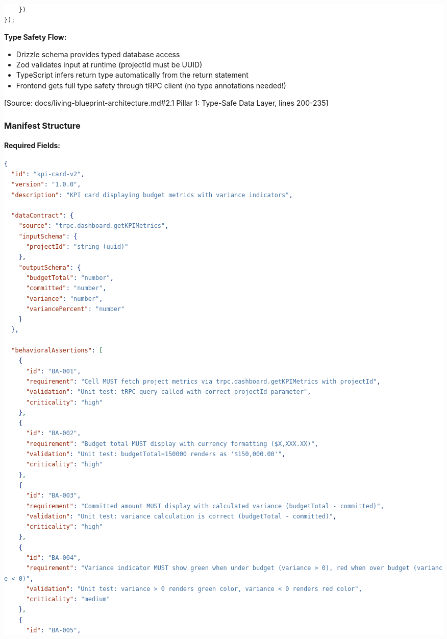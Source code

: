 ```typescript
    })
});
```

**Type Safety Flow:**
- Drizzle schema provides typed database access
- Zod validates input at runtime (projectId must be UUID)
- TypeScript infers return type automatically from the return statement
- Frontend gets full type safety through tRPC client (no type annotations needed!)

[Source: docs/living-blueprint-architecture.md#2.1 Pillar 1: Type-Safe Data Layer, lines 200-235]

### Manifest Structure

**Required Fields:**
```json
{
  "id": "kpi-card-v2",
  "version": "1.0.0",
  "description": "KPI card displaying budget metrics with variance indicators",
  
  "dataContract": {
    "source": "trpc.dashboard.getKPIMetrics",
    "inputSchema": {
      "projectId": "string (uuid)"
    },
    "outputSchema": {
      "budgetTotal": "number",
      "committed": "number",
      "variance": "number",
      "variancePercent": "number"
    }
  },
  
  "behavioralAssertions": [
    {
      "id": "BA-001",
      "requirement": "Cell MUST fetch project metrics via trpc.dashboard.getKPIMetrics with projectId",
      "validation": "Unit test: tRPC query called with correct projectId parameter",
      "criticality": "high"
    },
    {
      "id": "BA-002",
      "requirement": "Budget total MUST display with currency formatting ($X,XXX.XX)",
      "validation": "Unit test: budgetTotal=150000 renders as '$150,000.00'",
      "criticality": "high"
    },
    {
      "id": "BA-003",
      "requirement": "Committed amount MUST display with calculated variance (budgetTotal - committed)",
      "validation": "Unit test: variance calculation is correct (budgetTotal - committed)",
      "criticality": "high"
    },
    {
      "id": "BA-004",
      "requirement": "Variance indicator MUST show green when under budget (variance > 0), red when over budget (variance < 0)",
      "validation": "Unit test: variance > 0 renders green color, variance < 0 renders red color",
      "criticality": "medium"
    },
    {
      "id": "BA-005",
```